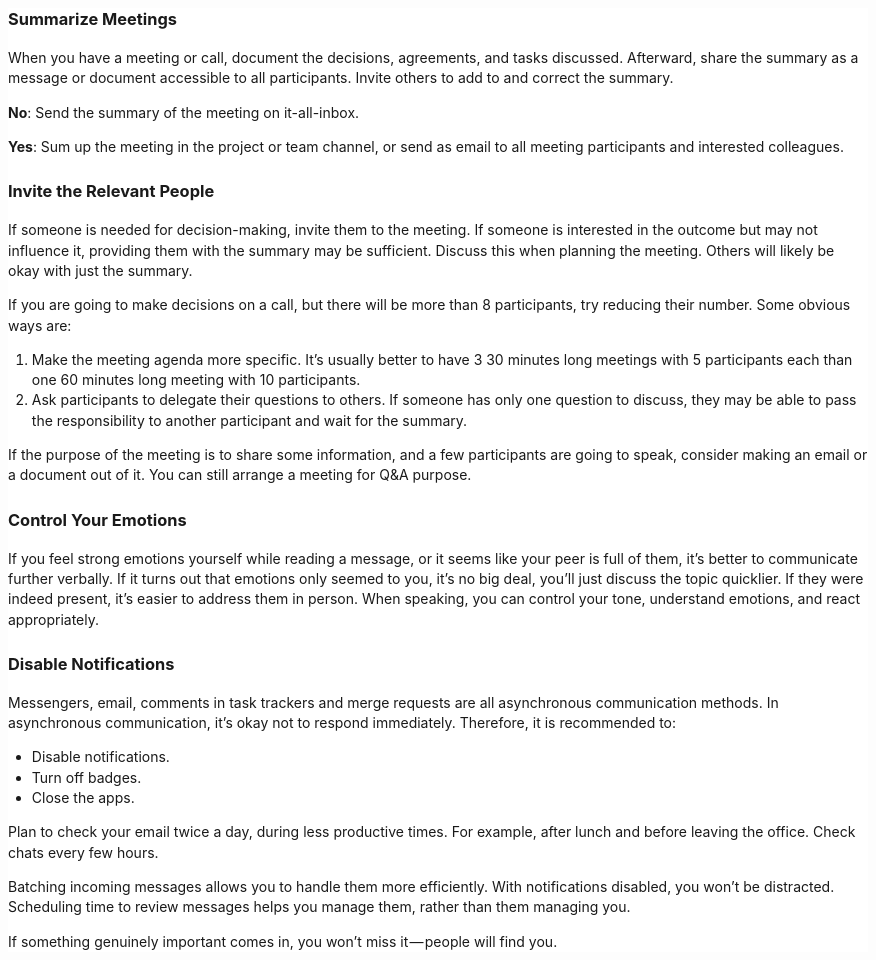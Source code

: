 ### Summarize Meetings

When you have a meeting or call, document the decisions, agreements, and tasks discussed. Afterward, share the summary as a message or document accessible to all participants. Invite others to add to and correct the summary.

**No**: Send the summary of the meeting on it-all-inbox.

**Yes**: Sum up the meeting in the project or team channel, or send as email to all meeting participants and interested colleagues.

### Invite the Relevant People

If someone is needed for decision-making, invite them to the meeting. If someone is interested in the outcome but may not influence it, providing them with the summary may be sufficient. Discuss this when planning the meeting. Others will likely be okay with just the summary.

If you are going to make decisions on a call, but there will be more than 8 participants, try reducing their number. Some obvious ways are:

1.  Make the meeting agenda more specific. It’s usually better to have 3 30 minutes long meetings with 5 participants each than one 60 minutes long meeting with 10 participants.
2.  Ask participants to delegate their questions to others. If someone has only one question to discuss, they may be able to pass the responsibility to another participant and wait for the summary.

If the purpose of the meeting is to share some information, and a few participants are going to speak, consider making an email or a document out of it. You can still arrange a meeting for Q&A purpose.

### Control Your Emotions

If you feel strong emotions yourself while reading a message, or it seems like your peer is full of them, it’s better to communicate further verbally. If it turns out that emotions only seemed to you, it’s no big deal, you’ll just discuss the topic quicklier. If they were indeed present, it’s easier to address them in person. When speaking, you can control your tone, understand emotions, and react appropriately.

### Disable Notifications

Messengers, email, comments in task trackers and merge requests are all asynchronous communication methods. In asynchronous communication, it’s okay not to respond immediately. Therefore, it is recommended to:

-   Disable notifications.
-   Turn off badges.
-   Close the apps.

Plan to check your email twice a day, during less productive times. For example, after lunch and before leaving the office. Check chats every few hours.

Batching incoming messages allows you to handle them more efficiently. With notifications disabled, you won’t be distracted. Scheduling time to review messages helps you manage them, rather than them managing you.

If something genuinely important comes in, you won’t miss it — people will find you.
